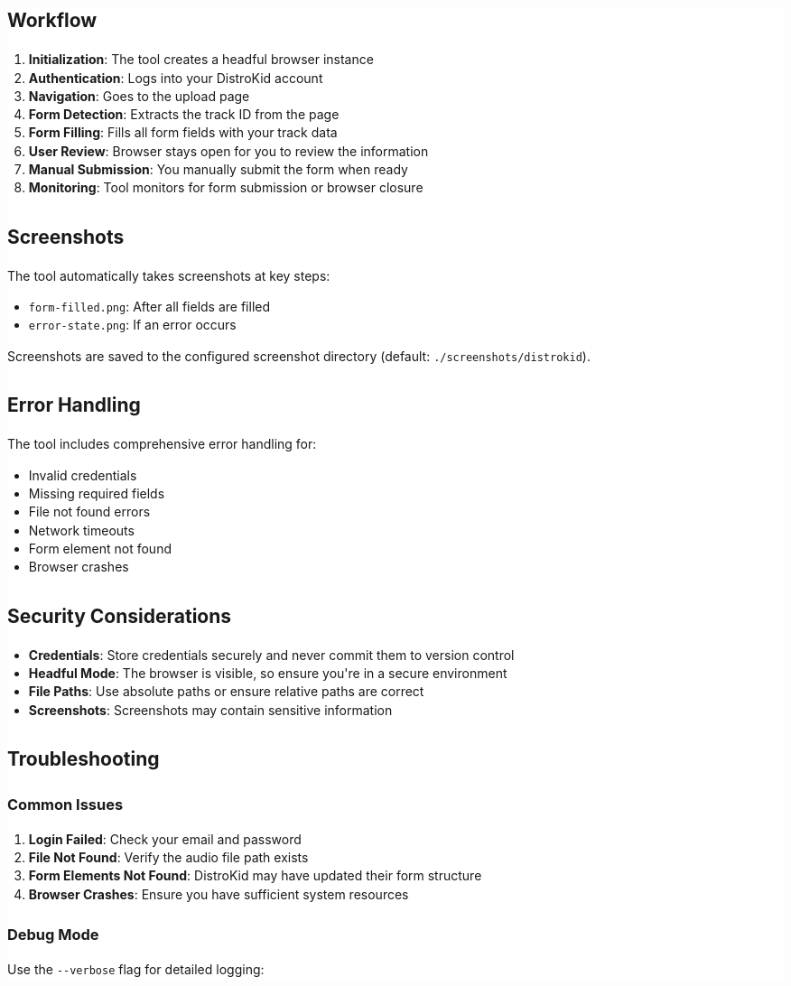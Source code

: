 ## Workflow

1. **Initialization**: The tool creates a headful browser instance
2. **Authentication**: Logs into your DistroKid account
3. **Navigation**: Goes to the upload page
4. **Form Detection**: Extracts the track ID from the page
5. **Form Filling**: Fills all form fields with your track data
6. **User Review**: Browser stays open for you to review the information
7. **Manual Submission**: You manually submit the form when ready
8. **Monitoring**: Tool monitors for form submission or browser closure

## Screenshots

The tool automatically takes screenshots at key steps:

- `form-filled.png`: After all fields are filled
- `error-state.png`: If an error occurs

Screenshots are saved to the configured screenshot directory (default: `./screenshots/distrokid`).

## Error Handling

The tool includes comprehensive error handling for:

- Invalid credentials
- Missing required fields
- File not found errors
- Network timeouts
- Form element not found
- Browser crashes

## Security Considerations

- **Credentials**: Store credentials securely and never commit them to version control
- **Headful Mode**: The browser is visible, so ensure you're in a secure environment
- **File Paths**: Use absolute paths or ensure relative paths are correct
- **Screenshots**: Screenshots may contain sensitive information

## Troubleshooting

### Common Issues

1. **Login Failed**: Check your email and password
2. **File Not Found**: Verify the audio file path exists
3. **Form Elements Not Found**: DistroKid may have updated their form structure
4. **Browser Crashes**: Ensure you have sufficient system resources

### Debug Mode

Use the `--verbose` flag for detailed logging:
